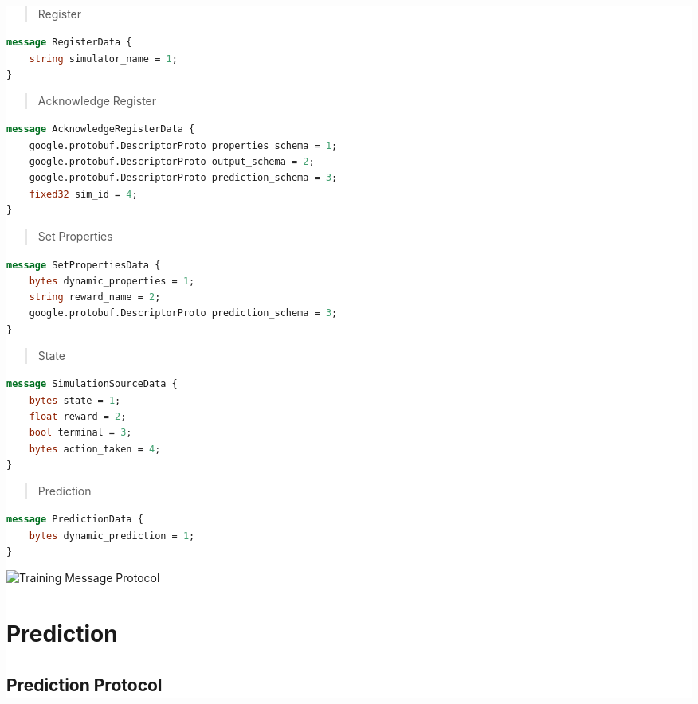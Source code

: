 > Register

```proto
message RegisterData {
    string simulator_name = 1;
}
```

> Acknowledge Register

```proto
message AcknowledgeRegisterData {
    google.protobuf.DescriptorProto properties_schema = 1;
    google.protobuf.DescriptorProto output_schema = 2;
    google.protobuf.DescriptorProto prediction_schema = 3;
    fixed32 sim_id = 4;
}
```

> Set Properties

```proto
message SetPropertiesData {
    bytes dynamic_properties = 1;
    string reward_name = 2;
    google.protobuf.DescriptorProto prediction_schema = 3;
}
```

> State

```proto
message SimulationSourceData {
    bytes state = 1;
    float reward = 2;
    bool terminal = 3;
    bytes action_taken = 4;
}
```

> Prediction

```proto
message PredictionData {
    bytes dynamic_prediction = 1;
}
```


![Training Message Protocol][3]



# Prediction

## Prediction Protocol


[1]: https://api.bons.ai
[2]: https://beta.bons.ai/accounts/key
[3]: ../images/training.svg
[4]: ../images/prediction.svg